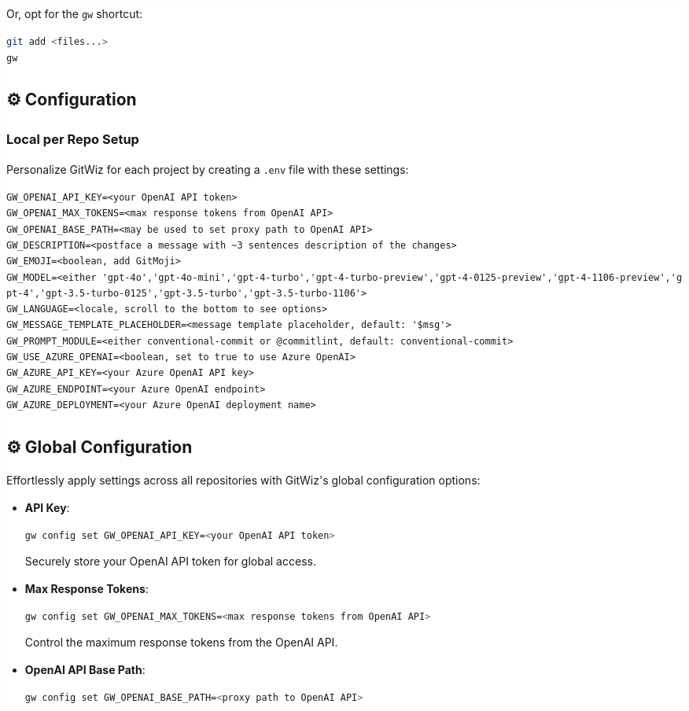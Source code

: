 Or, opt for the `gw` shortcut:

```sh
git add <files...>
gw
```

## **⚙️ Configuration**

### Local per Repo Setup

Personalize GitWiz for each project by creating a `.env` file with these settings:

```env
GW_OPENAI_API_KEY=<your OpenAI API token>
GW_OPENAI_MAX_TOKENS=<max response tokens from OpenAI API>
GW_OPENAI_BASE_PATH=<may be used to set proxy path to OpenAI API>
GW_DESCRIPTION=<postface a message with ~3 sentences description of the changes>
GW_EMOJI=<boolean, add GitMoji>
GW_MODEL=<either 'gpt-4o','gpt-4o-mini','gpt-4-turbo','gpt-4-turbo-preview','gpt-4-0125-preview','gpt-4-1106-preview','gpt-4','gpt-3.5-turbo-0125','gpt-3.5-turbo','gpt-3.5-turbo-1106'>
GW_LANGUAGE=<locale, scroll to the bottom to see options>
GW_MESSAGE_TEMPLATE_PLACEHOLDER=<message template placeholder, default: '$msg'>
GW_PROMPT_MODULE=<either conventional-commit or @commitlint, default: conventional-commit>
GW_USE_AZURE_OPENAI=<boolean, set to true to use Azure OpenAI>
GW_AZURE_API_KEY=<your Azure OpenAI API key>
GW_AZURE_ENDPOINT=<your Azure OpenAI endpoint>
GW_AZURE_DEPLOYMENT=<your Azure OpenAI deployment name>
```

## **⚙️ Global Configuration**

Effortlessly apply settings across all repositories with GitWiz's global configuration options:

-   **API Key**:

    ```sh
    gw config set GW_OPENAI_API_KEY=<your OpenAI API token>
    ```

    Securely store your OpenAI API token for global access.

-   **Max Response Tokens**:

    ```sh
    gw config set GW_OPENAI_MAX_TOKENS=<max response tokens from OpenAI API>
    ```

    Control the maximum response tokens from the OpenAI API.

-   **OpenAI API Base Path**:

    ```sh
    gw config set GW_OPENAI_BASE_PATH=<proxy path to OpenAI API>
    ```
